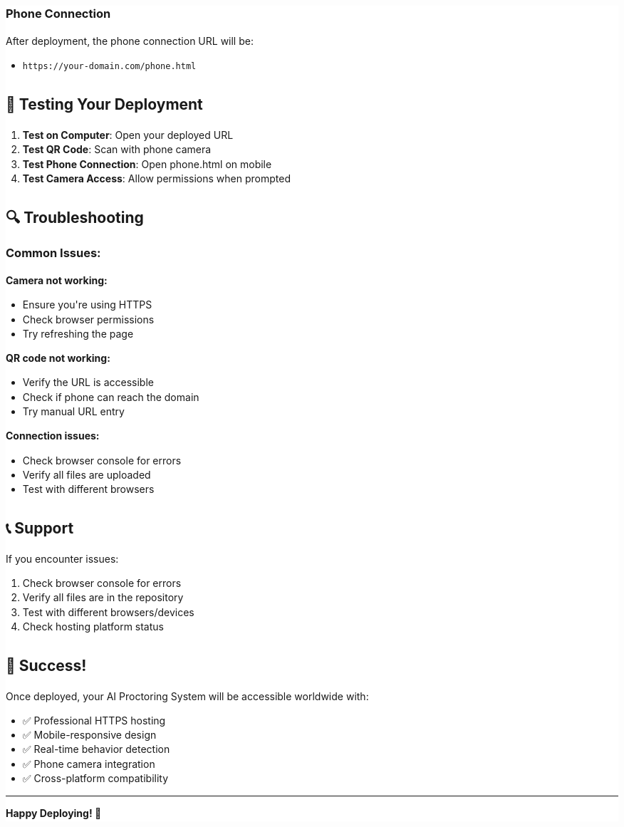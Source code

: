 ### Phone Connection
After deployment, the phone connection URL will be:
- `https://your-domain.com/phone.html`

## 🧪 Testing Your Deployment

1. **Test on Computer**: Open your deployed URL
2. **Test QR Code**: Scan with phone camera
3. **Test Phone Connection**: Open phone.html on mobile
4. **Test Camera Access**: Allow permissions when prompted

## 🔍 Troubleshooting

### Common Issues:

**Camera not working:**
- Ensure you're using HTTPS
- Check browser permissions
- Try refreshing the page

**QR code not working:**
- Verify the URL is accessible
- Check if phone can reach the domain
- Try manual URL entry

**Connection issues:**
- Check browser console for errors
- Verify all files are uploaded
- Test with different browsers

## 📞 Support

If you encounter issues:
1. Check browser console for errors
2. Verify all files are in the repository
3. Test with different browsers/devices
4. Check hosting platform status

## 🎉 Success!

Once deployed, your AI Proctoring System will be accessible worldwide with:
- ✅ Professional HTTPS hosting
- ✅ Mobile-responsive design
- ✅ Real-time behavior detection
- ✅ Phone camera integration
- ✅ Cross-platform compatibility

---

**Happy Deploying! 🚀** 